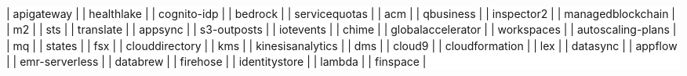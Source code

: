 | apigateway |
| healthlake |
| cognito-idp |
| bedrock |
| servicequotas |
| acm |
| qbusiness |
| inspector2 |
| managedblockchain |
| m2 |
| sts |
| translate |
| appsync |
| s3-outposts |
| iotevents |
| chime |
| globalaccelerator |
| workspaces |
| autoscaling-plans |
| mq |
| states |
| fsx |
| clouddirectory |
| kms |
| kinesisanalytics |
| dms |
| cloud9 |
| cloudformation |
| lex |
| datasync |
| appflow |
| emr-serverless |
| databrew |
| firehose |
| identitystore |
| lambda |
| finspace |